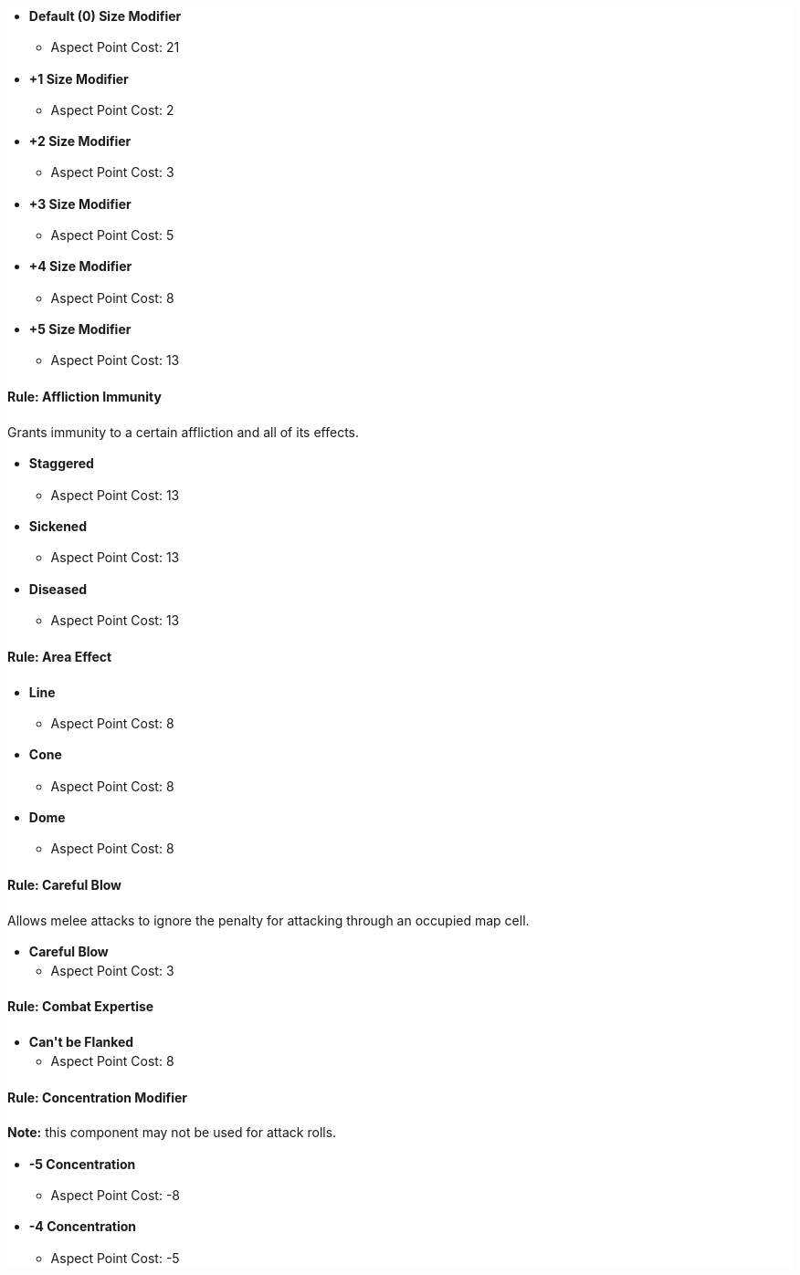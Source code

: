 * **Default (0) Size Modifier**
	* Aspect Point Cost: 21

* **+1 Size Modifier**
	* Aspect Point Cost: 2

* **+2 Size Modifier**
	* Aspect Point Cost: 3

* **+3 Size Modifier**
	* Aspect Point Cost: 5

* **+4 Size Modifier**
	* Aspect Point Cost: 8

* **+5 Size Modifier**
	* Aspect Point Cost: 13

#### Rule: Affliction Immunity
Grants immunity to a certain affliction and all of its effects.

* **Staggered**
	* Aspect Point Cost: 13

* **Sickened**
	* Aspect Point Cost: 13

* **Diseased**
	* Aspect Point Cost: 13

#### Rule: Area Effect
* **Line**
	* Aspect Point Cost: 8

* **Cone**
	* Aspect Point Cost: 8

* **Dome**
	* Aspect Point Cost: 8

#### Rule: Careful Blow
Allows melee attacks to ignore the penalty for attacking through an occupied map cell.

* **Careful Blow**
	* Aspect Point Cost: 3

#### Rule: Combat Expertise
* **Can't be Flanked**
	* Aspect Point Cost: 8

#### Rule: Concentration Modifier
**Note:** this component may not be used for attack rolls.

* **-5 Concentration**
	* Aspect Point Cost: -8

* **-4 Concentration**
	* Aspect Point Cost: -5
